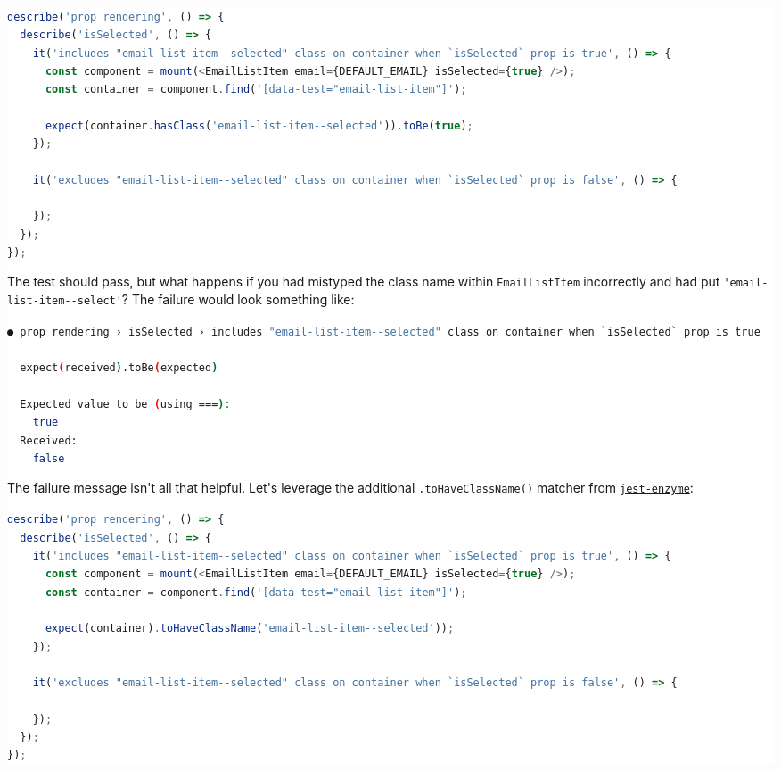 ```js
describe('prop rendering', () => {
  describe('isSelected', () => {
    it('includes "email-list-item--selected" class on container when `isSelected` prop is true', () => {
      const component = mount(<EmailListItem email={DEFAULT_EMAIL} isSelected={true} />);
      const container = component.find('[data-test="email-list-item"]');

      expect(container.hasClass('email-list-item--selected')).toBe(true);
    });

    it('excludes "email-list-item--selected" class on container when `isSelected` prop is false', () => {
      
    });
  });
});
```

The test should pass, but what happens if you had mistyped the class name within `EmailListItem` incorrectly and had put `'email-list-item--select'`? The failure would look something like:

```sh
● prop rendering › isSelected › includes "email-list-item--selected" class on container when `isSelected` prop is true

  expect(received).toBe(expected)

  Expected value to be (using ===):
    true
  Received:
    false
```

The failure message isn't all that helpful. Let's leverage the additional `.toHaveClassName()` matcher from [`jest-enzyme`](https://github.com/FormidableLabs/enzyme-matchers):

```js
describe('prop rendering', () => {
  describe('isSelected', () => {
    it('includes "email-list-item--selected" class on container when `isSelected` prop is true', () => {
      const component = mount(<EmailListItem email={DEFAULT_EMAIL} isSelected={true} />);
      const container = component.find('[data-test="email-list-item"]');

      expect(container).toHaveClassName('email-list-item--selected'));
    });

    it('excludes "email-list-item--selected" class on container when `isSelected` prop is false', () => {
      
    });
  });
});
```
